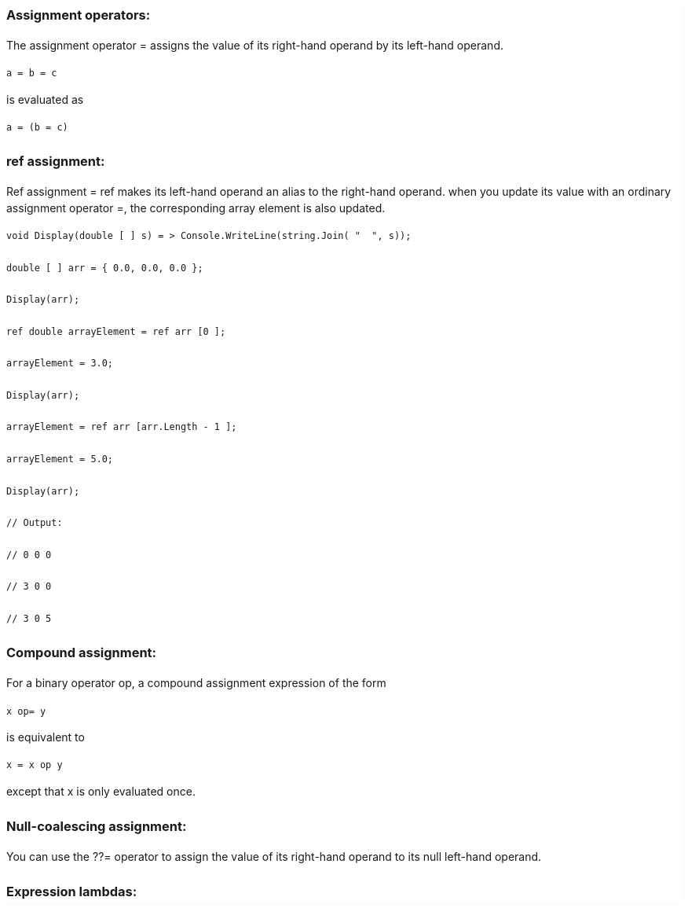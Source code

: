 ### Assignment operators:

The assignment operator = assigns the value of its right-hand operand by
its left-hand operand.

    a = b = c

is evaluated as

    a = (b = c)     

### ref assignment:

Ref assignment = ref makes its left-hand operand an alias to the
right-hand operand. when you update its value with an ordinary
assignment operator =, the corresponding array element is also updated.

    void Display(double [ ] s) = > Console.WriteLine(string.Join( "  ", s));

    double [ ] arr = { 0.0, 0.0, 0.0 };

    Display(arr);

    ref double arrayElement = ref arr [0 ];

    arrayElement = 3.0;

    Display(arr);

    arrayElement = ref arr [arr.Length - 1 ];

    arrayElement = 5.0;

    Display(arr);

    // Output:

    // 0 0 0

    // 3 0 0

    // 3 0 5

### Compound assignment:

For a binary operator op, a compound assignment expression of the form

    x op= y

is equivalent to

    x = x op y

except that x is only evaluated once.

### Null-coalescing assignment:

You can use the ??= operator to assign the value of its right-hand
operand to its null left-hand operand.

### Expression lambdas:
